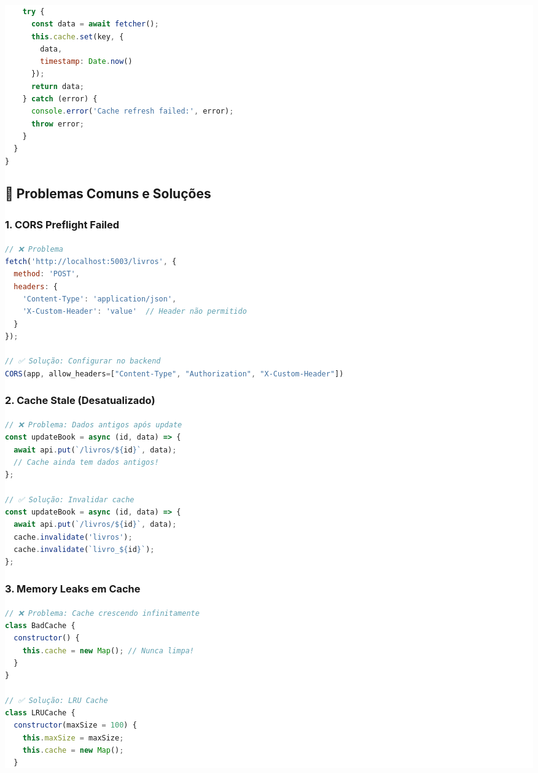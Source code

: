 ```javascript
    try {
      const data = await fetcher();
      this.cache.set(key, {
        data,
        timestamp: Date.now()
      });
      return data;
    } catch (error) {
      console.error('Cache refresh failed:', error);
      throw error;
    }
  }
}
```

## 🚨 Problemas Comuns e Soluções

### 1. **CORS Preflight Failed**
```javascript
// ❌ Problema
fetch('http://localhost:5003/livros', {
  method: 'POST',
  headers: {
    'Content-Type': 'application/json',
    'X-Custom-Header': 'value'  // Header não permitido
  }
});

// ✅ Solução: Configurar no backend
CORS(app, allow_headers=["Content-Type", "Authorization", "X-Custom-Header"])
```

### 2. **Cache Stale (Desatualizado)**
```javascript
// ❌ Problema: Dados antigos após update
const updateBook = async (id, data) => {
  await api.put(`/livros/${id}`, data);
  // Cache ainda tem dados antigos!
};

// ✅ Solução: Invalidar cache
const updateBook = async (id, data) => {
  await api.put(`/livros/${id}`, data);
  cache.invalidate('livros');
  cache.invalidate(`livro_${id}`);
};
```

### 3. **Memory Leaks em Cache**
```javascript
// ❌ Problema: Cache crescendo infinitamente
class BadCache {
  constructor() {
    this.cache = new Map(); // Nunca limpa!
  }
}

// ✅ Solução: LRU Cache
class LRUCache {
  constructor(maxSize = 100) {
    this.maxSize = maxSize;
    this.cache = new Map();
  }
```